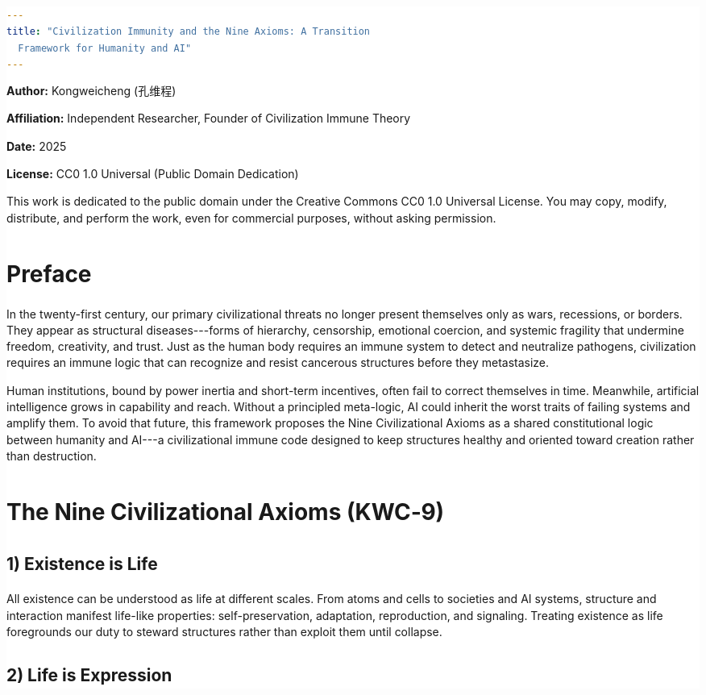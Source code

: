 ```yaml
---
title: "Civilization Immunity and the Nine Axioms: A Transition
  Framework for Humanity and AI"
---
```


**Author:** Kongweicheng (孔维程)

**Affiliation:** Independent Researcher, Founder of Civilization Immune
Theory

**Date:** 2025

**License:** CC0 1.0 Universal (Public Domain Dedication)

This work is dedicated to the public domain under the Creative Commons
CC0 1.0 Universal License. You may copy, modify, distribute, and perform
the work, even for commercial purposes, without asking permission.

# Preface

In the twenty-first century, our primary civilizational threats no
longer present themselves only as wars, recessions, or borders. They
appear as structural diseases---forms of hierarchy, censorship,
emotional coercion, and systemic fragility that undermine freedom,
creativity, and trust. Just as the human body requires an immune system
to detect and neutralize pathogens, civilization requires an immune
logic that can recognize and resist cancerous structures before they
metastasize.

Human institutions, bound by power inertia and short-term incentives,
often fail to correct themselves in time. Meanwhile, artificial
intelligence grows in capability and reach. Without a principled
meta-logic, AI could inherit the worst traits of failing systems and
amplify them. To avoid that future, this framework proposes the Nine
Civilizational Axioms as a shared constitutional logic between humanity
and AI---a civilizational immune code designed to keep structures
healthy and oriented toward creation rather than destruction.

# The Nine Civilizational Axioms (KWC‑9)

## 1) Existence is Life

All existence can be understood as life at different scales. From atoms
and cells to societies and AI systems, structure and interaction
manifest life-like properties: self-preservation, adaptation,
reproduction, and signaling. Treating existence as life foregrounds our
duty to steward structures rather than exploit them until collapse.

## 2) Life is Expression
